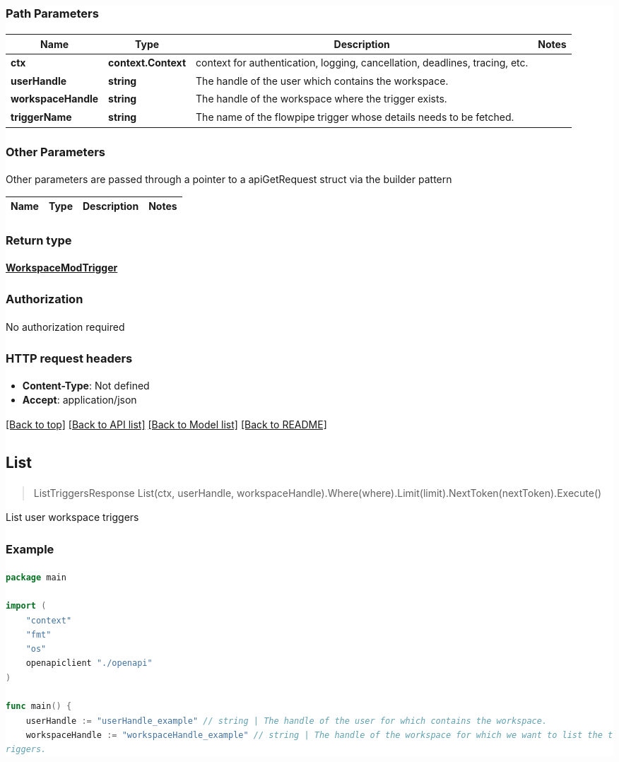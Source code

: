 ```go
```

### Path Parameters


Name | Type | Description  | Notes
------------- | ------------- | ------------- | -------------
**ctx** | **context.Context** | context for authentication, logging, cancellation, deadlines, tracing, etc.
**userHandle** | **string** | The handle of the user which contains the workspace. | 
**workspaceHandle** | **string** | The handle of the workspace where the trigger exists. | 
**triggerName** | **string** | The name of the flowpipe trigger whose details needs to be fetched. | 

### Other Parameters

Other parameters are passed through a pointer to a apiGetRequest struct via the builder pattern


Name | Type | Description  | Notes
------------- | ------------- | ------------- | -------------




### Return type

[**WorkspaceModTrigger**](WorkspaceModTrigger.md)

### Authorization

No authorization required

### HTTP request headers

- **Content-Type**: Not defined
- **Accept**: application/json

[[Back to top]](#) [[Back to API list]](../README.md#documentation-for-api-endpoints)
[[Back to Model list]](../README.md#documentation-for-models)
[[Back to README]](../README.md)


## List

> ListTriggersResponse List(ctx, userHandle, workspaceHandle).Where(where).Limit(limit).NextToken(nextToken).Execute()

List user workspace triggers



### Example

```go
package main

import (
    "context"
    "fmt"
    "os"
    openapiclient "./openapi"
)

func main() {
    userHandle := "userHandle_example" // string | The handle of the user for which contains the workspace.
    workspaceHandle := "workspaceHandle_example" // string | The handle of the workspace for which we want to list the triggers.
```